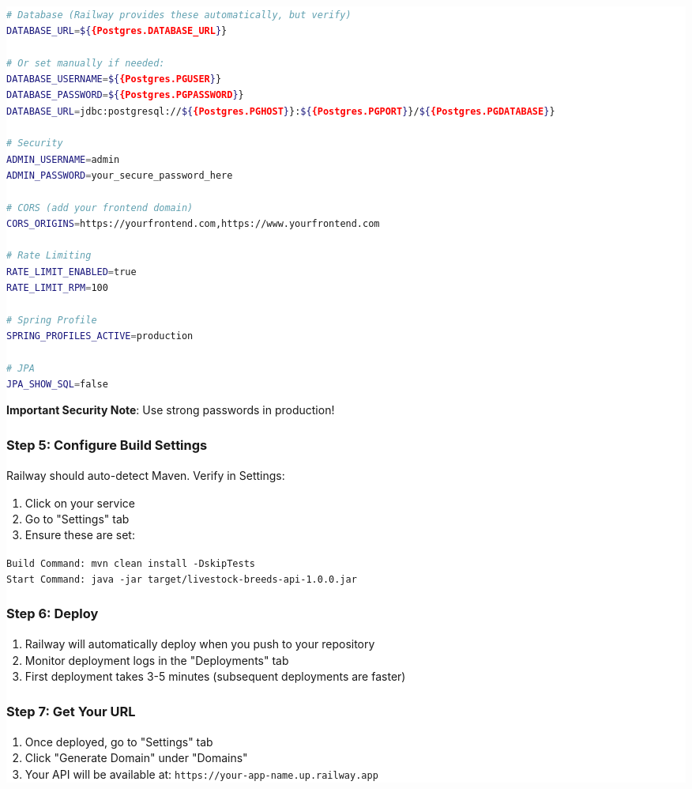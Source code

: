 ```bash
# Database (Railway provides these automatically, but verify)
DATABASE_URL=${{Postgres.DATABASE_URL}}

# Or set manually if needed:
DATABASE_USERNAME=${{Postgres.PGUSER}}
DATABASE_PASSWORD=${{Postgres.PGPASSWORD}}
DATABASE_URL=jdbc:postgresql://${{Postgres.PGHOST}}:${{Postgres.PGPORT}}/${{Postgres.PGDATABASE}}

# Security
ADMIN_USERNAME=admin
ADMIN_PASSWORD=your_secure_password_here

# CORS (add your frontend domain)
CORS_ORIGINS=https://yourfrontend.com,https://www.yourfrontend.com

# Rate Limiting
RATE_LIMIT_ENABLED=true
RATE_LIMIT_RPM=100

# Spring Profile
SPRING_PROFILES_ACTIVE=production

# JPA
JPA_SHOW_SQL=false
```

**Important Security Note**: Use strong passwords in production!

### Step 5: Configure Build Settings

Railway should auto-detect Maven. Verify in Settings:

1. Click on your service
2. Go to "Settings" tab
3. Ensure these are set:

```
Build Command: mvn clean install -DskipTests
Start Command: java -jar target/livestock-breeds-api-1.0.0.jar
```

### Step 6: Deploy

1. Railway will automatically deploy when you push to your repository
2. Monitor deployment logs in the "Deployments" tab
3. First deployment takes 3-5 minutes (subsequent deployments are faster)

### Step 7: Get Your URL

1. Once deployed, go to "Settings" tab
2. Click "Generate Domain" under "Domains"
3. Your API will be available at: `https://your-app-name.up.railway.app`
